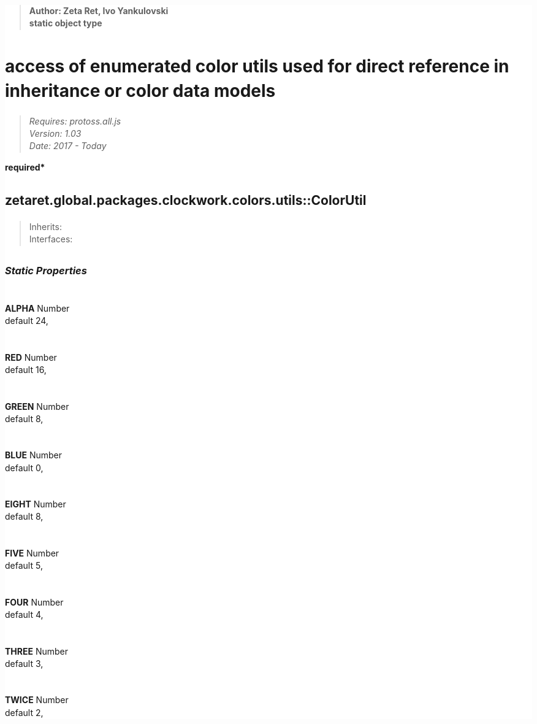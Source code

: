 > __Author: Zeta Ret, Ivo Yankulovski__  
> __static object type__  
# access of enumerated color utils used for direct reference in inheritance or color data models  
> *Requires: protoss.all.js*  
> *Version: 1.03*  
> *Date: 2017 - Today*  

__required*__

## zetaret.global.packages.clockwork.colors.utils::ColorUtil  
> Inherits:   
> Interfaces:   


##  
### *Static Properties*  

#  
__ALPHA__ Number  
default 24,   

#  
__RED__ Number  
default 16,   

#  
__GREEN__ Number  
default 8,   

#  
__BLUE__ Number  
default 0,   

#  
__EIGHT__ Number  
default 8,   

#  
__FIVE__ Number  
default 5,   

#  
__FOUR__ Number  
default 4,   

#  
__THREE__ Number  
default 3,   

#  
__TWICE__ Number  
default 2,   
